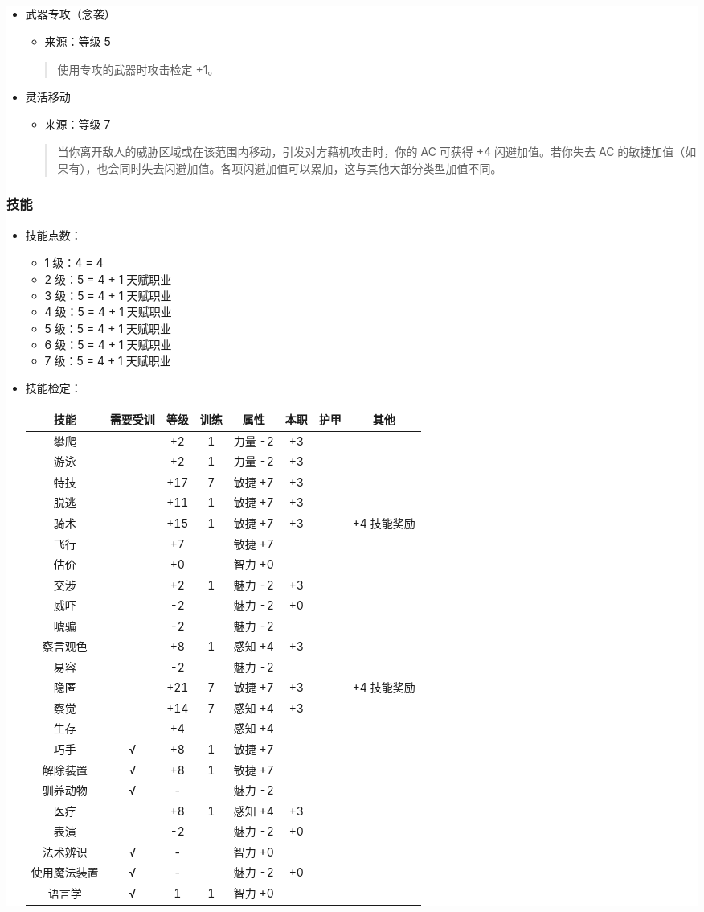 - 武器专攻（念袭）
  - 来源：等级 5
  > 使用专攻的武器时攻击检定 +1。

- 灵活移动
  - 来源：等级 7
  > 当你离开敌人的威胁区域或在该范围内移动，引发对方藉机攻击时，你的 AC 可获得 +4 闪避加值。若你失去 AC 的敏捷加值（如果有），也会同时失去闪避加值。各项闪避加值可以累加，这与其他大部分类型加值不同。

### 技能

- 技能点数：
  - 1 级：4 = 4
  - 2 级：5 = 4 + 1 天赋职业
  - 3 级：5 = 4 + 1 天赋职业
  - 4 级：5 = 4 + 1 天赋职业
  - 5 级：5 = 4 + 1 天赋职业
  - 6 级：5 = 4 + 1 天赋职业
  - 7 级：5 = 4 + 1 天赋职业

- 技能检定：

  | 技能 | 需要受训 | 等级 | 训练 | 属性 | 本职 | 护甲 | 其他 |
  | :-: | :-: | :-: | :-: | :-: | :-: | :-: | :-: |
  | 攀爬       |   |  +2 | 1 | 力量 -2 | +3 |    |
  | 游泳       |   |  +2 | 1 | 力量 -2 | +3 |    |
  | 特技       |   | +17 | 7 | 敏捷 +7 | +3 |    |
  | 脱逃       |   | +11 | 1 | 敏捷 +7 | +3 |    |
  | 骑术       |   | +15 | 1 | 敏捷 +7 | +3 |    | +4 技能奖励
  | 飞行       |   |  +7 |   | 敏捷 +7 |    |    |
  | 估价       |   |  +0 |   | 智力 +0 |    |    |
  | 交涉       |   |  +2 | 1 | 魅力 -2 | +3 |    |
  | 威吓       |   |  -2 |   | 魅力 -2 | +0 |    |
  | 唬骗       |   |  -2 |   | 魅力 -2 |    |    |
  | 察言观色    |   |  +8 | 1 | 感知 +4 | +3 |    |
  | 易容       |   |  -2 |   | 魅力 -2 |    |    |
  | 隐匿       |   | +21 | 7 | 敏捷 +7 | +3 |    | +4 技能奖励
  | 察觉       |   | +14 | 7 | 感知 +4 | +3 |    |
  | 生存       |   |  +4 |   | 感知 +4 |    |    |
  | 巧手       | √ |  +8 | 1 | 敏捷 +7 |    |    |
  | 解除装置    | √ |  +8 | 1 | 敏捷 +7 |    |    |
  | 驯养动物    | √ |  -  |   | 魅力 -2 |    |    |
  | 医疗       |   |  +8 | 1 | 感知 +4 | +3 |    |
  | 表演       |   |  -2 |   | 魅力 -2 | +0 |    |
  | 法术辨识    | √ |  -  |   | 智力 +0 |    |    |
  | 使用魔法装置 | √ |  -  |   | 魅力 -2 | +0 |    |
  | 语言学      | √ |  1  | 1 | 智力 +0 |    |    |